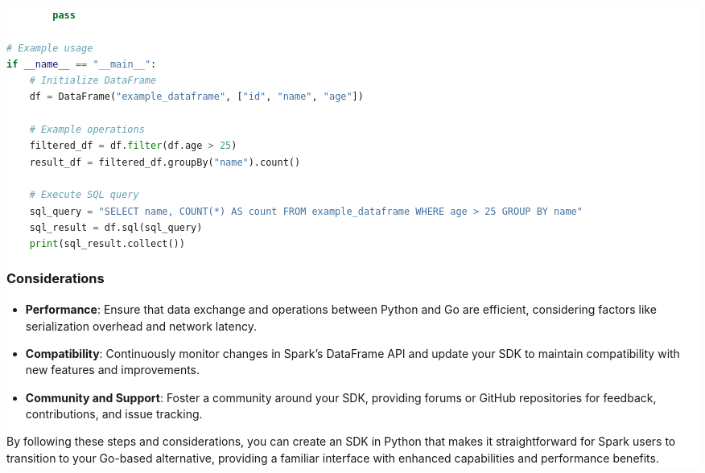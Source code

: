 ```python
        pass

# Example usage
if __name__ == "__main__":
    # Initialize DataFrame
    df = DataFrame("example_dataframe", ["id", "name", "age"])
    
    # Example operations
    filtered_df = df.filter(df.age > 25)
    result_df = filtered_df.groupBy("name").count()
    
    # Execute SQL query
    sql_query = "SELECT name, COUNT(*) AS count FROM example_dataframe WHERE age > 25 GROUP BY name"
    sql_result = df.sql(sql_query)
    print(sql_result.collect())
```

### Considerations

- **Performance**: Ensure that data exchange and operations between Python and Go are efficient, considering factors like serialization overhead and network latency.

- **Compatibility**: Continuously monitor changes in Spark’s DataFrame API and update your SDK to maintain compatibility with new features and improvements.

- **Community and Support**: Foster a community around your SDK, providing forums or GitHub repositories for feedback, contributions, and issue tracking.

By following these steps and considerations, you can create an SDK in Python that makes it straightforward for Spark users to transition to your Go-based alternative, providing a familiar interface with enhanced capabilities and performance benefits.
